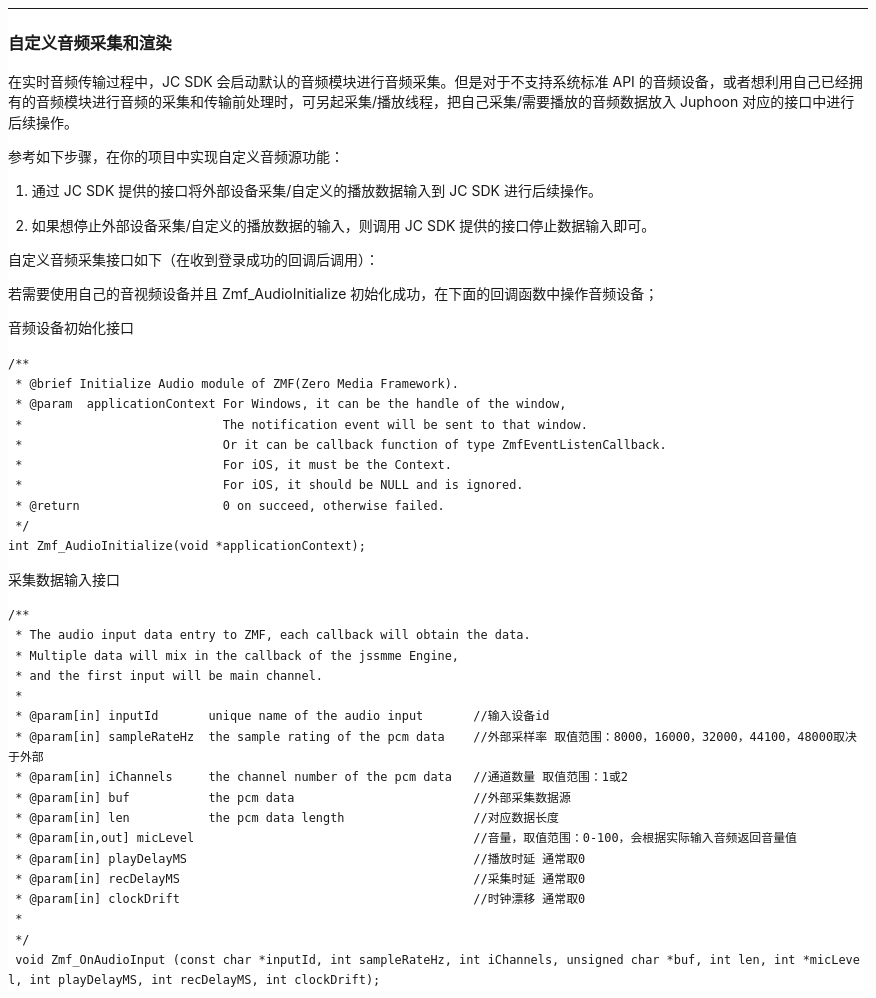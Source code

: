 





-----



### 自定义音频采集和渲染

在实时音频传输过程中，JC SDK 会启动默认的音频模块进行音频采集。但是对于不支持系统标准 API
的音频设备，或者想利用自己已经拥有的音频模块进行音频的采集和传输前处理时，可另起采集/播放线程，把自己采集/需要播放的音频数据放入
Juphoon 对应的接口中进行后续操作。

参考如下步骤，在你的项目中实现自定义音频源功能：

1.  通过 JC SDK 提供的接口将外部设备采集/自定义的播放数据输入到 JC SDK 进行后续操作。

2.  如果想停止外部设备采集/自定义的播放数据的输入，则调用 JC SDK 提供的接口停止数据输入即可。

自定义音频采集接口如下（在收到登录成功的回调后调用）：

若需要使用自己的音视频设备并且 Zmf\_AudioInitialize 初始化成功，在下面的回调函数中操作音频设备；

音频设备初始化接口





    /**
     * @brief Initialize Audio module of ZMF(Zero Media Framework).
     * @param  applicationContext For Windows, it can be the handle of the window,
     *                            The notification event will be sent to that window.
     *                            Or it can be callback function of type ZmfEventListenCallback.
     *                            For iOS, it must be the Context.
     *                            For iOS, it should be NULL and is ignored.
     * @return                    0 on succeed, otherwise failed.
     */
    int Zmf_AudioInitialize(void *applicationContext);





采集数据输入接口





    /**
     * The audio input data entry to ZMF, each callback will obtain the data.
     * Multiple data will mix in the callback of the jssmme Engine,
     * and the first input will be main channel.
     *
     * @param[in] inputId       unique name of the audio input       //输入设备id
     * @param[in] sampleRateHz  the sample rating of the pcm data    //外部采样率 取值范围：8000，16000，32000，44100，48000取决于外部
     * @param[in] iChannels     the channel number of the pcm data   //通道数量 取值范围：1或2
     * @param[in] buf           the pcm data                         //外部采集数据源
     * @param[in] len           the pcm data length                  //对应数据长度
     * @param[in,out] micLevel                                       //音量，取值范围：0-100，会根据实际输入音频返回音量值
     * @param[in] playDelayMS                                        //播放时延 通常取0
     * @param[in] recDelayMS                                         //采集时延 通常取0
     * @param[in] clockDrift                                         //时钟漂移 通常取0
     *
     */
     void Zmf_OnAudioInput (const char *inputId, int sampleRateHz, int iChannels, unsigned char *buf, int len, int *micLevel, int playDelayMS, int recDelayMS, int clockDrift);
